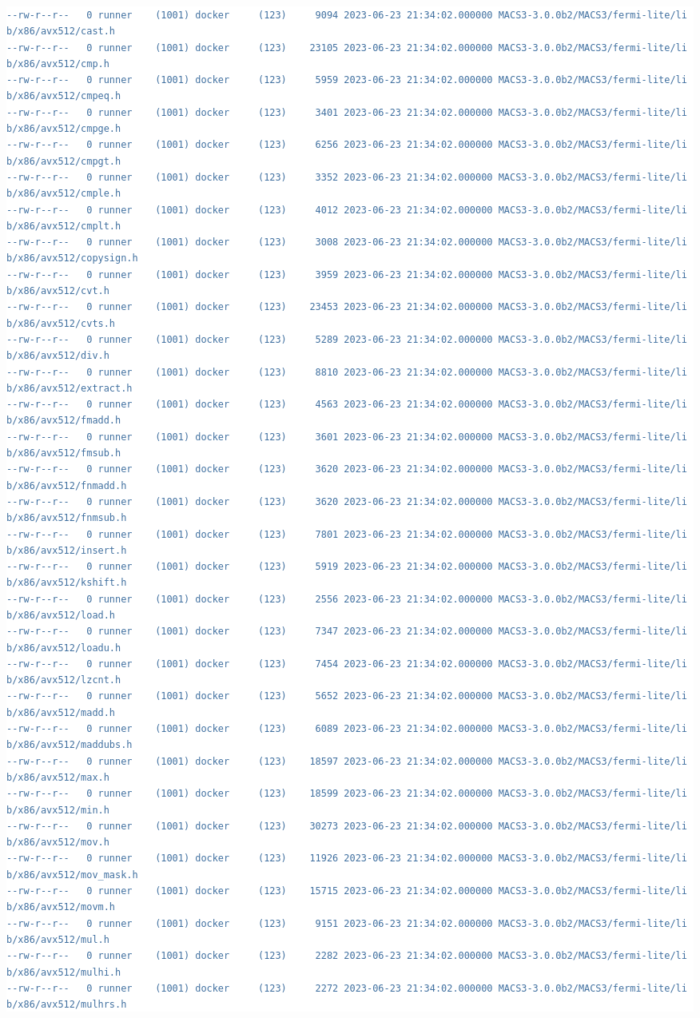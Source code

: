 ```diff
--rw-r--r--   0 runner    (1001) docker     (123)     9094 2023-06-23 21:34:02.000000 MACS3-3.0.0b2/MACS3/fermi-lite/lib/x86/avx512/cast.h
--rw-r--r--   0 runner    (1001) docker     (123)    23105 2023-06-23 21:34:02.000000 MACS3-3.0.0b2/MACS3/fermi-lite/lib/x86/avx512/cmp.h
--rw-r--r--   0 runner    (1001) docker     (123)     5959 2023-06-23 21:34:02.000000 MACS3-3.0.0b2/MACS3/fermi-lite/lib/x86/avx512/cmpeq.h
--rw-r--r--   0 runner    (1001) docker     (123)     3401 2023-06-23 21:34:02.000000 MACS3-3.0.0b2/MACS3/fermi-lite/lib/x86/avx512/cmpge.h
--rw-r--r--   0 runner    (1001) docker     (123)     6256 2023-06-23 21:34:02.000000 MACS3-3.0.0b2/MACS3/fermi-lite/lib/x86/avx512/cmpgt.h
--rw-r--r--   0 runner    (1001) docker     (123)     3352 2023-06-23 21:34:02.000000 MACS3-3.0.0b2/MACS3/fermi-lite/lib/x86/avx512/cmple.h
--rw-r--r--   0 runner    (1001) docker     (123)     4012 2023-06-23 21:34:02.000000 MACS3-3.0.0b2/MACS3/fermi-lite/lib/x86/avx512/cmplt.h
--rw-r--r--   0 runner    (1001) docker     (123)     3008 2023-06-23 21:34:02.000000 MACS3-3.0.0b2/MACS3/fermi-lite/lib/x86/avx512/copysign.h
--rw-r--r--   0 runner    (1001) docker     (123)     3959 2023-06-23 21:34:02.000000 MACS3-3.0.0b2/MACS3/fermi-lite/lib/x86/avx512/cvt.h
--rw-r--r--   0 runner    (1001) docker     (123)    23453 2023-06-23 21:34:02.000000 MACS3-3.0.0b2/MACS3/fermi-lite/lib/x86/avx512/cvts.h
--rw-r--r--   0 runner    (1001) docker     (123)     5289 2023-06-23 21:34:02.000000 MACS3-3.0.0b2/MACS3/fermi-lite/lib/x86/avx512/div.h
--rw-r--r--   0 runner    (1001) docker     (123)     8810 2023-06-23 21:34:02.000000 MACS3-3.0.0b2/MACS3/fermi-lite/lib/x86/avx512/extract.h
--rw-r--r--   0 runner    (1001) docker     (123)     4563 2023-06-23 21:34:02.000000 MACS3-3.0.0b2/MACS3/fermi-lite/lib/x86/avx512/fmadd.h
--rw-r--r--   0 runner    (1001) docker     (123)     3601 2023-06-23 21:34:02.000000 MACS3-3.0.0b2/MACS3/fermi-lite/lib/x86/avx512/fmsub.h
--rw-r--r--   0 runner    (1001) docker     (123)     3620 2023-06-23 21:34:02.000000 MACS3-3.0.0b2/MACS3/fermi-lite/lib/x86/avx512/fnmadd.h
--rw-r--r--   0 runner    (1001) docker     (123)     3620 2023-06-23 21:34:02.000000 MACS3-3.0.0b2/MACS3/fermi-lite/lib/x86/avx512/fnmsub.h
--rw-r--r--   0 runner    (1001) docker     (123)     7801 2023-06-23 21:34:02.000000 MACS3-3.0.0b2/MACS3/fermi-lite/lib/x86/avx512/insert.h
--rw-r--r--   0 runner    (1001) docker     (123)     5919 2023-06-23 21:34:02.000000 MACS3-3.0.0b2/MACS3/fermi-lite/lib/x86/avx512/kshift.h
--rw-r--r--   0 runner    (1001) docker     (123)     2556 2023-06-23 21:34:02.000000 MACS3-3.0.0b2/MACS3/fermi-lite/lib/x86/avx512/load.h
--rw-r--r--   0 runner    (1001) docker     (123)     7347 2023-06-23 21:34:02.000000 MACS3-3.0.0b2/MACS3/fermi-lite/lib/x86/avx512/loadu.h
--rw-r--r--   0 runner    (1001) docker     (123)     7454 2023-06-23 21:34:02.000000 MACS3-3.0.0b2/MACS3/fermi-lite/lib/x86/avx512/lzcnt.h
--rw-r--r--   0 runner    (1001) docker     (123)     5652 2023-06-23 21:34:02.000000 MACS3-3.0.0b2/MACS3/fermi-lite/lib/x86/avx512/madd.h
--rw-r--r--   0 runner    (1001) docker     (123)     6089 2023-06-23 21:34:02.000000 MACS3-3.0.0b2/MACS3/fermi-lite/lib/x86/avx512/maddubs.h
--rw-r--r--   0 runner    (1001) docker     (123)    18597 2023-06-23 21:34:02.000000 MACS3-3.0.0b2/MACS3/fermi-lite/lib/x86/avx512/max.h
--rw-r--r--   0 runner    (1001) docker     (123)    18599 2023-06-23 21:34:02.000000 MACS3-3.0.0b2/MACS3/fermi-lite/lib/x86/avx512/min.h
--rw-r--r--   0 runner    (1001) docker     (123)    30273 2023-06-23 21:34:02.000000 MACS3-3.0.0b2/MACS3/fermi-lite/lib/x86/avx512/mov.h
--rw-r--r--   0 runner    (1001) docker     (123)    11926 2023-06-23 21:34:02.000000 MACS3-3.0.0b2/MACS3/fermi-lite/lib/x86/avx512/mov_mask.h
--rw-r--r--   0 runner    (1001) docker     (123)    15715 2023-06-23 21:34:02.000000 MACS3-3.0.0b2/MACS3/fermi-lite/lib/x86/avx512/movm.h
--rw-r--r--   0 runner    (1001) docker     (123)     9151 2023-06-23 21:34:02.000000 MACS3-3.0.0b2/MACS3/fermi-lite/lib/x86/avx512/mul.h
--rw-r--r--   0 runner    (1001) docker     (123)     2282 2023-06-23 21:34:02.000000 MACS3-3.0.0b2/MACS3/fermi-lite/lib/x86/avx512/mulhi.h
--rw-r--r--   0 runner    (1001) docker     (123)     2272 2023-06-23 21:34:02.000000 MACS3-3.0.0b2/MACS3/fermi-lite/lib/x86/avx512/mulhrs.h
```